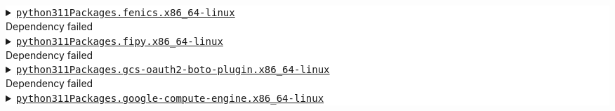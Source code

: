 <tr>
<td>
<details><summary>
<tt><a href='https://hydra.nixos.org/build/217526010'>python311Packages.fenics.x86_64-linux</a></tt>
</summary></details>
</td>
<td>Dependency failed</td>
</tr>
<tr>
<td>
<details><summary>
<tt><a href='https://hydra.nixos.org/build/217476912'>python311Packages.fipy.x86_64-linux</a></tt>
</summary></details>
</td>
<td>Dependency failed</td>
</tr>
<tr>
<td>
<details><summary>
<tt><a href='https://hydra.nixos.org/build/217368405'>python311Packages.gcs-oauth2-boto-plugin.x86_64-linux</a></tt>
</summary></details>
</td>
<td>Dependency failed</td>
</tr>
<tr>
<td>
<details><summary>
<tt><a href='https://hydra.nixos.org/build/217408368'>python311Packages.google-compute-engine.x86_64-linux</a></tt>
</summary>
<ul>
<li>